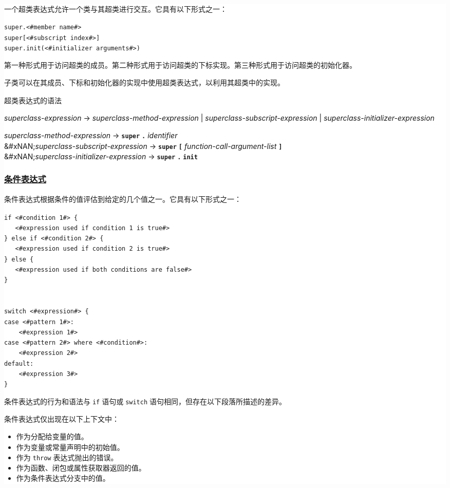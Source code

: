 一个超类表达式允许一个类与其超类进行交互。它具有以下形式之一：

```
super.<#member name#>
super[<#subscript index#>]
super.init(<#initializer arguments#>)
```

第一种形式用于访问超类的成员。第二种形式用于访问超类的下标实现。第三种形式用于访问超类的初始化器。

子类可以在其成员、下标和初始化器的实现中使用超类表达式，以利用其超类中的实现。

超类表达式的语法

_superclass-expression_ → _superclass-method-expression_ | _superclass-subscript-expression_ | _superclass-initializer-expression_

_superclass-method-expression_ → **`super`** **`.`** _identifier_\
&#xNAN;_&#x73;uperclass-subscript-expression_ → **`super`** **`[`** _function-call-argument-list_ **`]`**\
&#xNAN;_&#x73;uperclass-initializer-expression_ → **`super`** **`.`** **`init`**

### [条件表达式](https://docs.swift.org/swift-book/documentation/the-swift-programming-language/expressions/#Conditional-Expression) <a href="#conditional-expression" id="conditional-expression"></a>

条件表达式根据条件的值评估到给定的几个值之一。它具有以下形式之一：

```
if <#condition 1#> {
   <#expression used if condition 1 is true#>
} else if <#condition 2#> {
   <#expression used if condition 2 is true#>
} else {
   <#expression used if both conditions are false#>
}


switch <#expression#> {
case <#pattern 1#>:
    <#expression 1#>
case <#pattern 2#> where <#condition#>:
    <#expression 2#>
default:
    <#expression 3#>
}
```

条件表达式的行为和语法与 `if` 语句或 `switch` 语句相同，但存在以下段落所描述的差异。

条件表达式仅出现在以下上下文中：

- 作为分配给变量的值。
- 作为变量或常量声明中的初始值。
- 作为 `throw` 表达式抛出的错误。
- 作为函数、闭包或属性获取器返回的值。
- 作为条件表达式分支中的值。

